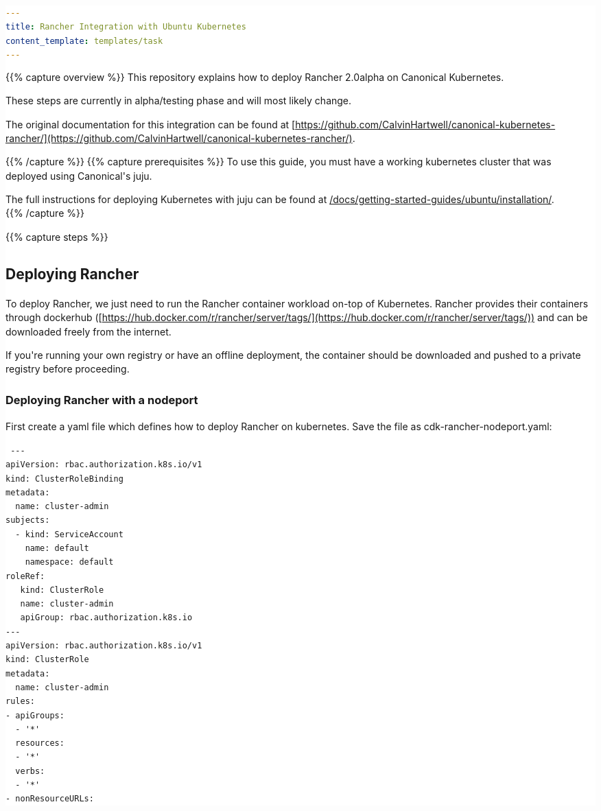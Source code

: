 ```yaml
---
title: Rancher Integration with Ubuntu Kubernetes
content_template: templates/task
---
```


{{% capture overview %}}
This repository explains how to deploy Rancher 2.0alpha on Canonical Kubernetes. 

These steps are currently in alpha/testing phase and will most likely change. 

The original documentation for this integration can be found at [https://github.com/CalvinHartwell/canonical-kubernetes-rancher/](https://github.com/CalvinHartwell/canonical-kubernetes-rancher/). 

{{% /capture %}}
{{% capture prerequisites %}}
To use this guide, you must have a working kubernetes cluster that was deployed using Canonical's juju. 

The full instructions for deploying Kubernetes with juju can be found at [/docs/getting-started-guides/ubuntu/installation/](/docs/getting-started-guides/ubuntu/installation/).  
{{% /capture %}}


{{% capture steps %}}
## Deploying Rancher

To deploy Rancher, we just need to run the Rancher container workload on-top of Kubernetes. Rancher provides their containers through dockerhub ([https://hub.docker.com/r/rancher/server/tags/](https://hub.docker.com/r/rancher/server/tags/)) and can be downloaded freely from the internet. 

If you're running your own registry or have an offline deployment, the container should be downloaded and pushed to a private registry before proceeding. 

### Deploying Rancher with a nodeport

First create a yaml file which defines how to deploy Rancher on kubernetes. Save the file as cdk-rancher-nodeport.yaml:

```
 ---
apiVersion: rbac.authorization.k8s.io/v1
kind: ClusterRoleBinding
metadata:
  name: cluster-admin
subjects:
  - kind: ServiceAccount
    name: default
    namespace: default
roleRef:
   kind: ClusterRole
   name: cluster-admin
   apiGroup: rbac.authorization.k8s.io
---
apiVersion: rbac.authorization.k8s.io/v1
kind: ClusterRole
metadata:
  name: cluster-admin
rules:
- apiGroups:
  - '*'
  resources:
  - '*'
  verbs:
  - '*'
- nonResourceURLs:
```